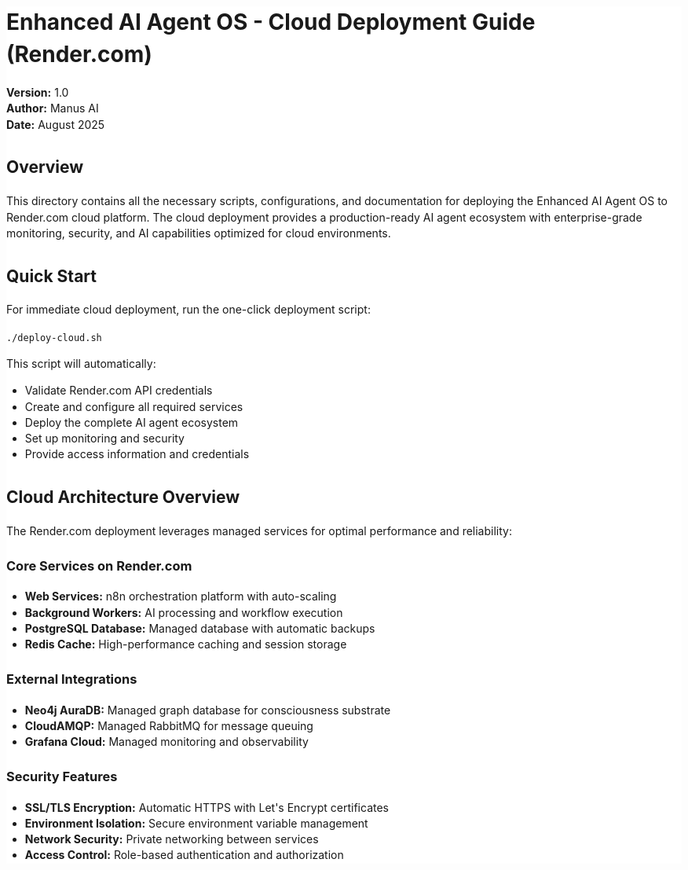 # Enhanced AI Agent OS - Cloud Deployment Guide (Render.com)

**Version:** 1.0  
**Author:** Manus AI  
**Date:** August 2025  

## Overview

This directory contains all the necessary scripts, configurations, and documentation for deploying the Enhanced AI Agent OS to Render.com cloud platform. The cloud deployment provides a production-ready AI agent ecosystem with enterprise-grade monitoring, security, and AI capabilities optimized for cloud environments.

## Quick Start

For immediate cloud deployment, run the one-click deployment script:

```bash
./deploy-cloud.sh
```

This script will automatically:
- Validate Render.com API credentials
- Create and configure all required services
- Deploy the complete AI agent ecosystem
- Set up monitoring and security
- Provide access information and credentials

## Cloud Architecture Overview

The Render.com deployment leverages managed services for optimal performance and reliability:

### Core Services on Render.com
- **Web Services:** n8n orchestration platform with auto-scaling
- **Background Workers:** AI processing and workflow execution
- **PostgreSQL Database:** Managed database with automatic backups
- **Redis Cache:** High-performance caching and session storage

### External Integrations
- **Neo4j AuraDB:** Managed graph database for consciousness substrate
- **CloudAMQP:** Managed RabbitMQ for message queuing
- **Grafana Cloud:** Managed monitoring and observability

### Security Features
- **SSL/TLS Encryption:** Automatic HTTPS with Let's Encrypt certificates
- **Environment Isolation:** Secure environment variable management
- **Network Security:** Private networking between services
- **Access Control:** Role-based authentication and authorization
